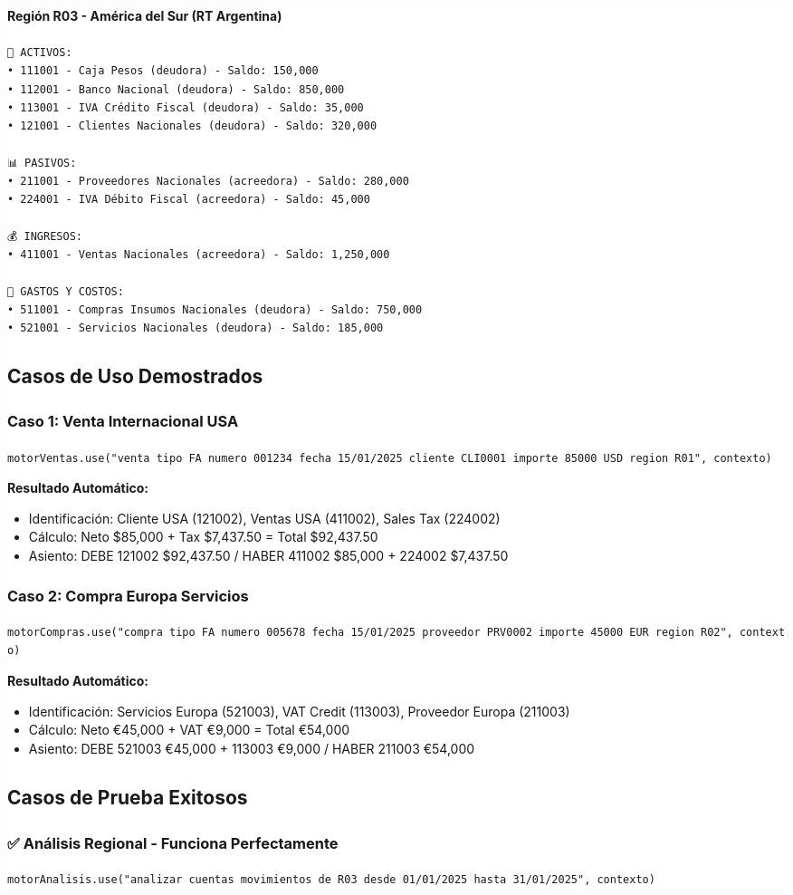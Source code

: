 #### Región R03 - América del Sur (RT Argentina)
```
💎 ACTIVOS:
• 111001 - Caja Pesos (deudora) - Saldo: 150,000
• 112001 - Banco Nacional (deudora) - Saldo: 850,000
• 113001 - IVA Crédito Fiscal (deudora) - Saldo: 35,000
• 121001 - Clientes Nacionales (deudora) - Saldo: 320,000

📊 PASIVOS:
• 211001 - Proveedores Nacionales (acreedora) - Saldo: 280,000
• 224001 - IVA Débito Fiscal (acreedora) - Saldo: 45,000

💰 INGRESOS:
• 411001 - Ventas Nacionales (acreedora) - Saldo: 1,250,000

💸 GASTOS Y COSTOS:
• 511001 - Compras Insumos Nacionales (deudora) - Saldo: 750,000
• 521001 - Servicios Nacionales (deudora) - Saldo: 185,000
```

## Casos de Uso Demostrados

### Caso 1: Venta Internacional USA
```r2
motorVentas.use("venta tipo FA numero 001234 fecha 15/01/2025 cliente CLI0001 importe 85000 USD region R01", contexto)
```

**Resultado Automático:**
- Identificación: Cliente USA (121002), Ventas USA (411002), Sales Tax (224002)
- Cálculo: Neto $85,000 + Tax $7,437.50 = Total $92,437.50
- Asiento: DEBE 121002 $92,437.50 / HABER 411002 $85,000 + 224002 $7,437.50

### Caso 2: Compra Europa Servicios
```r2
motorCompras.use("compra tipo FA numero 005678 fecha 15/01/2025 proveedor PRV0002 importe 45000 EUR region R02", contexto)
```

**Resultado Automático:**
- Identificación: Servicios Europa (521003), VAT Credit (113003), Proveedor Europa (211003)
- Cálculo: Neto €45,000 + VAT €9,000 = Total €54,000
- Asiento: DEBE 521003 €45,000 + 113003 €9,000 / HABER 211003 €54,000

## Casos de Prueba Exitosos

### ✅ Análisis Regional - Funciona Perfectamente
```r2
motorAnalisis.use("analizar cuentas movimientos de R03 desde 01/01/2025 hasta 31/01/2025", contexto)
```
